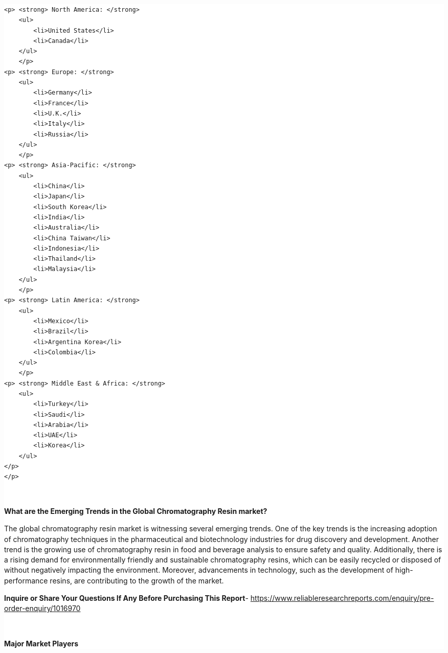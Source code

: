     <p> <strong> North America: </strong>
        <ul>
            <li>United States</li>
            <li>Canada</li>
        </ul>
        </p> 
    <p> <strong> Europe: </strong>
        <ul>
            <li>Germany</li>
            <li>France</li>
            <li>U.K.</li>
            <li>Italy</li>
            <li>Russia</li>
        </ul>
        </p> 
    <p> <strong> Asia-Pacific: </strong>
        <ul>
            <li>China</li>
            <li>Japan</li>
            <li>South Korea</li>
            <li>India</li>
            <li>Australia</li>
            <li>China Taiwan</li>
            <li>Indonesia</li>
            <li>Thailand</li>
            <li>Malaysia</li>
        </ul>
        </p> 
    <p> <strong> Latin America: </strong>
        <ul>
            <li>Mexico</li>
            <li>Brazil</li>
            <li>Argentina Korea</li>
            <li>Colombia</li>
        </ul>
        </p> 
    <p> <strong> Middle East & Africa: </strong>
        <ul>
            <li>Turkey</li>
            <li>Saudi</li>
            <li>Arabia</li>
            <li>UAE</li>
            <li>Korea</li>
        </ul>
    </p>
    </p>
<p>&nbsp;</p>
<p><strong>What are the Emerging Trends in the Global Chromatography Resin market?</strong></p>
<p><p>The global chromatography resin market is witnessing several emerging trends. One of the key trends is the increasing adoption of chromatography techniques in the pharmaceutical and biotechnology industries for drug discovery and development. Another trend is the growing use of chromatography resin in food and beverage analysis to ensure safety and quality. Additionally, there is a rising demand for environmentally friendly and sustainable chromatography resins, which can be easily recycled or disposed of without negatively impacting the environment. Moreover, advancements in technology, such as the development of high-performance resins, are contributing to the growth of the market.</p></p>
<p><strong>Inquire or Share Your Questions If Any Before Purchasing This Report</strong>- <a href="https://www.reliableresearchreports.com/enquiry/pre-order-enquiry/1016970">https://www.reliableresearchreports.com/enquiry/pre-order-enquiry/1016970</a></p>
<p>&nbsp;</p>
<p><strong>Major Market Players</strong></p>